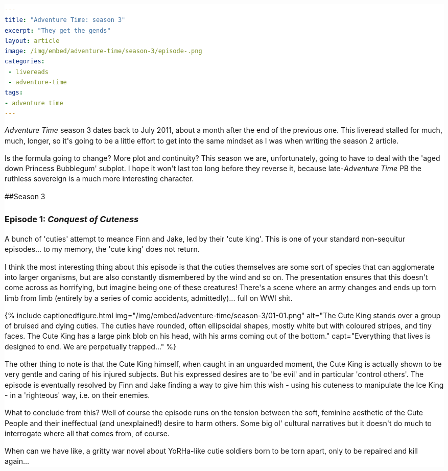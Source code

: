 ```yaml
---
title: "Adventure Time: season 3"
excerpt: "They get the gends"
layout: article
image: /img/embed/adventure-time/season-3/episode-.png
categories:
 - livereads
 - adventure-time
tags:
- adventure time
---
```

_Adventure Time_ season 3 dates back to July 2011, about a month after the end of the previous one. This liveread stalled for much, much, longer, so it's going to be a little effort to get into the same mindset as I was when writing the season 2 article.

Is the formula going to change? More plot and continuity? This season we are, unfortunately, going to have to deal with the 'aged down Princess Bubblegum' subplot. I hope it won't last too long before they reverse it, because late-_Adventure Time_ PB the ruthless sovereign is a much more interesting character.

##Season 3

### Episode 1: _Conquest of Cuteness_

A bunch of 'cuties' attempt to meance Finn and Jake, led by their 'cute king'. This is one of your standard non-sequitur episodes... to my memory, the 'cute king' does not return.

I think the most interesting thing about this episode is that the cuties themselves are some sort of species that can agglomerate into larger organisms, but are also constantly dismembered by the wind and so on. The presentation ensures that this doesn't come across as horrifying, but imagine being one of these creatures! There's a scene where an army changes and ends up torn limb from limb (entirely by a series of comic accidents, admittedly)... full on WWI shit.

{% include captionedfigure.html img="/img/embed/adventure-time/season-3/01-01.png" alt="The Cute King stands over a group of bruised and dying cuties. The cuties have rounded, often ellipsoidal shapes, mostly white but with coloured stripes, and tiny faces. The Cute King has a large pink blob on his head, with his arms coming out of the bottom." capt="Everything that lives is designed to end. We are perpetually trapped..." %}

The other thing to note is that the Cute King himself, when caught in an unguarded moment, the Cute King is actually shown to be very gentle and caring of his injured subjects. But his expressed desires are to 'be evil' and in particular 'control others'. The episode is eventually resolved by Finn and Jake finding a way to give him this wish - using his cuteness to manipulate the Ice King - in a 'righteous' way, i.e. on their enemies.

What to conclude from this? Well of course the episode runs on the tension between the soft, feminine aesthetic of the Cute People and their ineffectual (and unexplained!) desire to harm others. Some big ol' cultural narratives but it doesn't do much to interrogate where all that comes from, of course.

When can we have like, a gritty war novel about YoRHa-like cutie soldiers born to be torn apart, only to be repaired and kill again...
